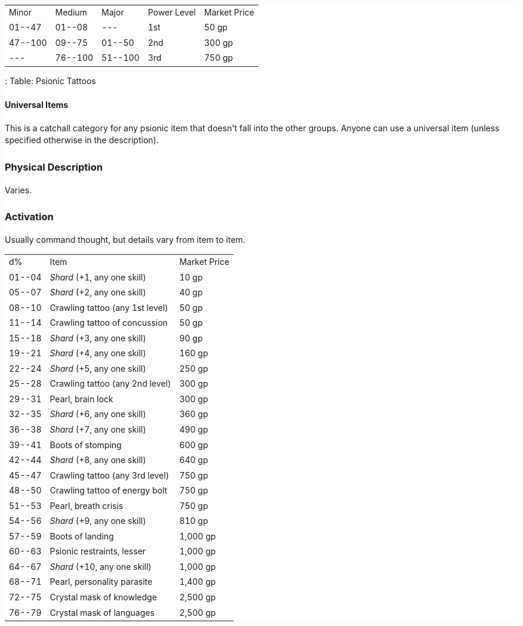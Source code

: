 |         |         |         |             |              |
|---------|---------|---------|-------------|--------------|
| Minor   | Medium  | Major   | Power Level | Market Price |
| 01--47  | 01--08  | ---     | 1st         | 50 gp        |
| 47--100 | 09--75  | 01--50  | 2nd         | 300 gp       |
| ---     | 76--100 | 51--100 | 3rd         | 750 gp       |

: Table: Psionic Tattoos

#### Universal Items

This is a catchall category for any psionic item that doesn't fall into the other groups. Anyone can use a universal item (unless specified otherwise in the description).

### Physical Description
Varies.

### Activation
Usually command thought, but details vary from item to item.

|         |                                 |              |
|---------|---------------------------------|--------------|
| d%      | Item                            | Market Price |
| 01--04  | *Shard* (+1, any one skill)     | 10 gp        |
| 05--07  | *Shard* (+2, any one skill)     | 40 gp        |
| 08--10  | Crawling tattoo (any 1st level) | 50 gp        |
| 11--14  | Crawling tattoo of concussion   | 50 gp        |
| 15--18  | *Shard* (+3, any one skill)     | 90 gp        |
| 19--21  | *Shard* (+4, any one skill)     | 160 gp       |
| 22--24  | *Shard* (+5, any one skill)     | 250 gp       |
| 25--28  | Crawling tattoo (any 2nd level) | 300 gp       |
| 29--31  | Pearl, brain lock               | 300 gp       |
| 32--35  | *Shard* (+6, any one skill)     | 360 gp       |
| 36--38  | *Shard* (+7, any one skill)     | 490 gp       |
| 39--41  | Boots of stomping               | 600 gp       |
| 42--44  | *Shard* (+8, any one skill)     | 640 gp       |
| 45--47  | Crawling tattoo (any 3rd level) | 750 gp       |
| 48--50  | Crawling tattoo of energy bolt  | 750 gp       |
| 51--53  | Pearl, breath crisis            | 750 gp       |
| 54--56  | *Shard* (+9, any one skill)     | 810 gp       |
| 57--59  | Boots of landing                | 1,000 gp     |
| 60--63  | Psionic restraints, lesser      | 1,000 gp     |
| 64--67  | *Shard* (+10, any one skill)    | 1,000 gp     |
| 68--71  | Pearl, personality parasite     | 1,400 gp     |
| 72--75  | Crystal mask of knowledge       | 2,500 gp     |
| 76--79  | Crystal mask of languages       | 2,500 gp     |